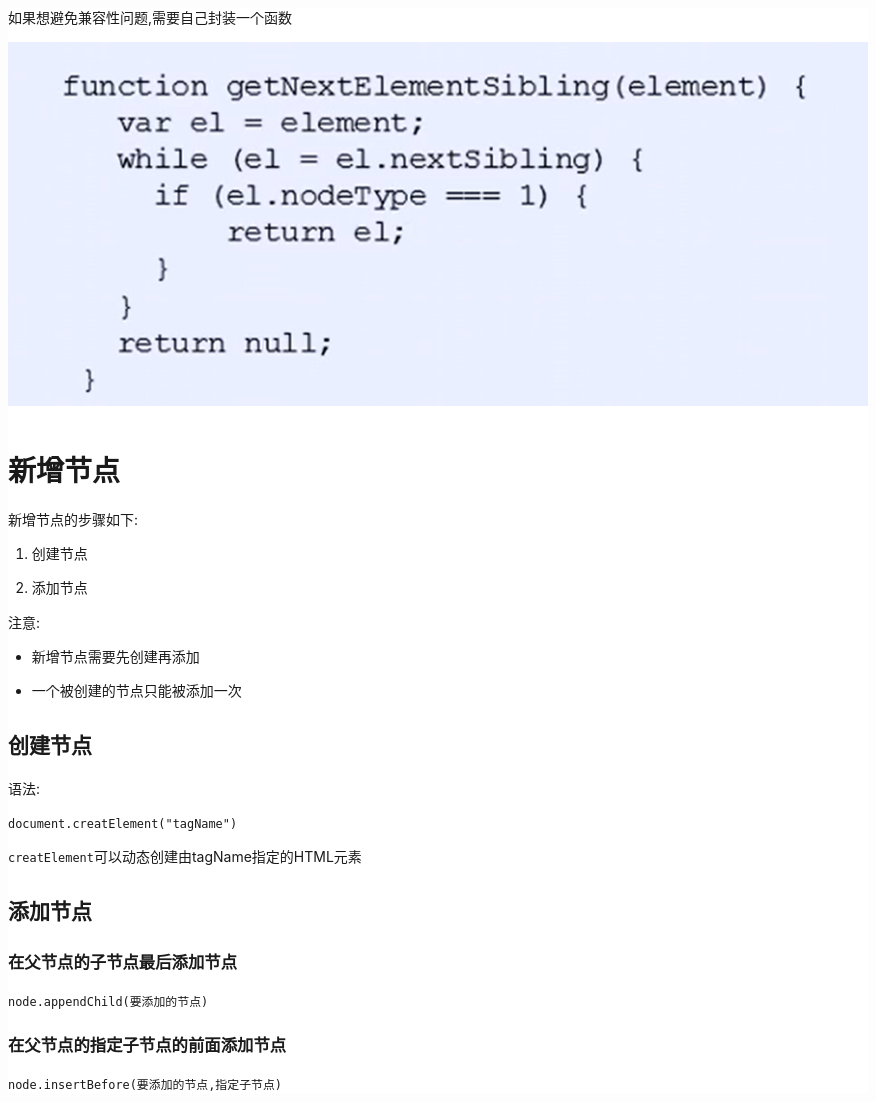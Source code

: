 如果想避免兼容性问题,需要自己封装一个函数

![](image/image_VhQea5U_y8.png)

# 新增节点

新增节点的步骤如下:

1.  创建节点

2.  添加节点

注意:

*   新增节点需要先创建再添加

*   一个被创建的节点只能被添加一次

## 创建节点

语法:

`document.creatElement("tagName")`

`creatElement`可以动态创建由tagName指定的HTML元素

## 添加节点

### 在父节点的子节点最后添加节点

`node.appendChild(要添加的节点)`

### 在父节点的指定子节点的前面添加节点

`node.insertBefore(要添加的节点,指定子节点)`
